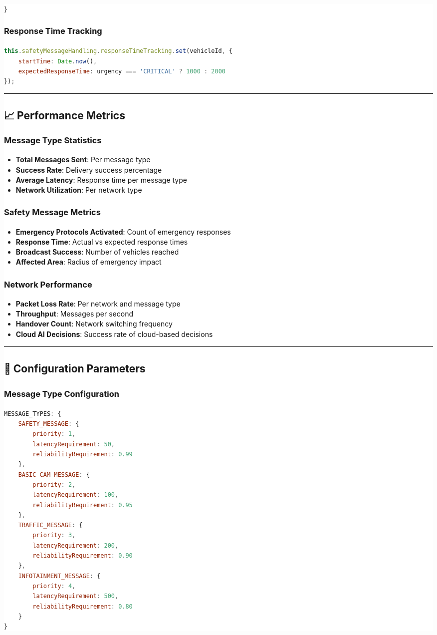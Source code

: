 ```javascript
}
```

### **Response Time Tracking**
```javascript
this.safetyMessageHandling.responseTimeTracking.set(vehicleId, {
    startTime: Date.now(),
    expectedResponseTime: urgency === 'CRITICAL' ? 1000 : 2000
});
```

---

## 📈 Performance Metrics

### **Message Type Statistics**
- **Total Messages Sent**: Per message type
- **Success Rate**: Delivery success percentage
- **Average Latency**: Response time per message type
- **Network Utilization**: Per network type

### **Safety Message Metrics**
- **Emergency Protocols Activated**: Count of emergency responses
- **Response Time**: Actual vs expected response times
- **Broadcast Success**: Number of vehicles reached
- **Affected Area**: Radius of emergency impact

### **Network Performance**
- **Packet Loss Rate**: Per network and message type
- **Throughput**: Messages per second
- **Handover Count**: Network switching frequency
- **Cloud AI Decisions**: Success rate of cloud-based decisions

---

## 🔧 Configuration Parameters

### **Message Type Configuration**
```javascript
MESSAGE_TYPES: {
    SAFETY_MESSAGE: {
        priority: 1,
        latencyRequirement: 50,
        reliabilityRequirement: 0.99
    },
    BASIC_CAM_MESSAGE: {
        priority: 2,
        latencyRequirement: 100,
        reliabilityRequirement: 0.95
    },
    TRAFFIC_MESSAGE: {
        priority: 3,
        latencyRequirement: 200,
        reliabilityRequirement: 0.90
    },
    INFOTAINMENT_MESSAGE: {
        priority: 4,
        latencyRequirement: 500,
        reliabilityRequirement: 0.80
    }
}
```